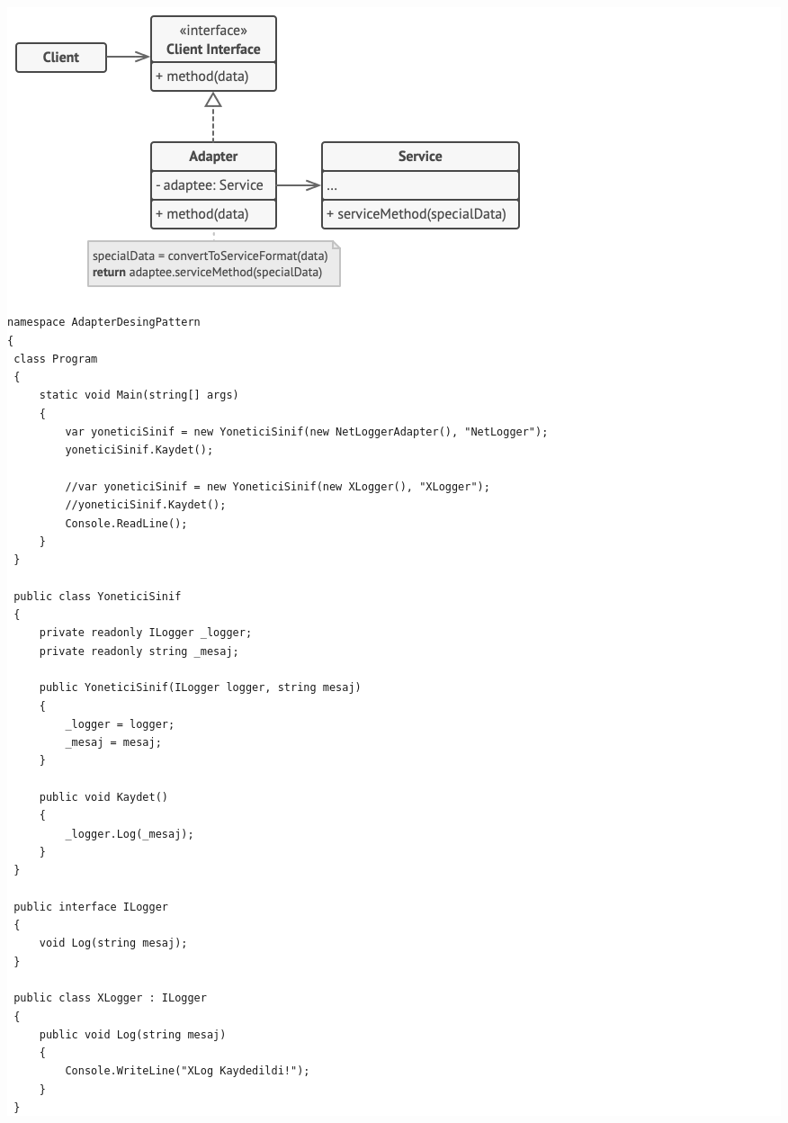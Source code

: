 ![etiket](https://github.com/ankabeta/design-patterns-for-peopleops/blob/main/Images/8.png)

   ```
   namespace AdapterDesingPattern
{
    class Program
    {
        static void Main(string[] args)
        {
            var yoneticiSinif = new YoneticiSinif(new NetLoggerAdapter(), "NetLogger");
            yoneticiSinif.Kaydet();

            //var yoneticiSinif = new YoneticiSinif(new XLogger(), "XLogger");
            //yoneticiSinif.Kaydet();
            Console.ReadLine();
        }
    }

    public class YoneticiSinif
    {
        private readonly ILogger _logger;
        private readonly string _mesaj;

        public YoneticiSinif(ILogger logger, string mesaj)
        {
            _logger = logger;
            _mesaj = mesaj;
        }

        public void Kaydet()
        {
            _logger.Log(_mesaj);
        }
    }

    public interface ILogger
    {
        void Log(string mesaj);
    }

    public class XLogger : ILogger
    {
        public void Log(string mesaj)
        {
            Console.WriteLine("XLog Kaydedildi!");
        }
    }

   ```
